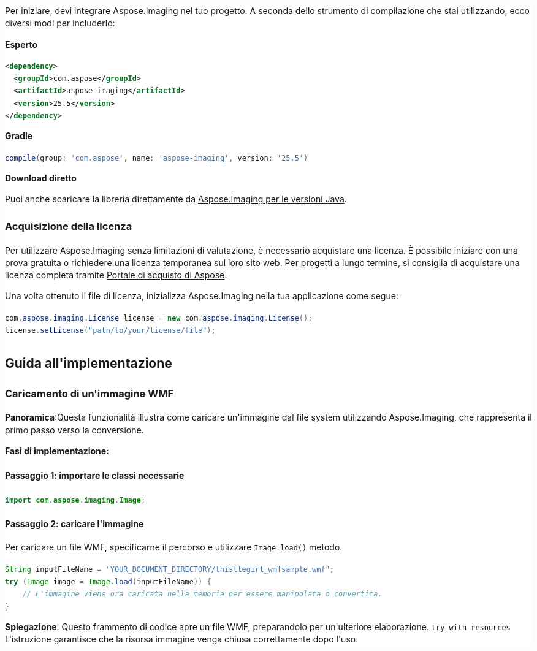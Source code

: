 Per iniziare, devi integrare Aspose.Imaging nel tuo progetto. A seconda dello strumento di compilazione che stai utilizzando, ecco diversi modi per includerlo:

**Esperto**
```xml
<dependency>
  <groupId>com.aspose</groupId>
  <artifactId>aspose-imaging</artifactId>
  <version>25.5</version>
</dependency>
```

**Gradle**
```gradle
compile(group: 'com.aspose', name: 'aspose-imaging', version: '25.5')
```

**Download diretto**

Puoi anche scaricare la libreria direttamente da [Aspose.Imaging per le versioni Java](https://releases.aspose.com/imaging/java/).

### Acquisizione della licenza

Per utilizzare Aspose.Imaging senza limitazioni di valutazione, è necessario acquistare una licenza. È possibile iniziare con una prova gratuita o richiedere una licenza temporanea sul loro sito web. Per progetti a lungo termine, si consiglia di acquistare una licenza completa tramite [Portale di acquisto di Aspose](https://purchase.aspose.com/buy).

Una volta ottenuto il file di licenza, inizializza Aspose.Imaging nella tua applicazione come segue:

```java
com.aspose.imaging.License license = new com.aspose.imaging.License();
license.setLicense("path/to/your/license/file");
```

## Guida all'implementazione

### Caricamento di un'immagine WMF

**Panoramica**:Questa funzionalità illustra come caricare un'immagine dal file system utilizzando Aspose.Imaging, che rappresenta il primo passo verso la conversione.

**Fasi di implementazione:**

#### Passaggio 1: importare le classi necessarie
```java
import com.aspose.imaging.Image;
```

#### Passaggio 2: caricare l'immagine
Per caricare un file WMF, specificarne il percorso e utilizzare `Image.load()` metodo.
```java
String inputFileName = "YOUR_DOCUMENT_DIRECTORY/thistlegirl_wmfsample.wmf";
try (Image image = Image.load(inputFileName)) {
    // L'immagine viene ora caricata nella memoria per essere manipolata o convertita.
}
```
**Spiegazione**: Questo frammento di codice apre un file WMF, preparandolo per un'ulteriore elaborazione. `try-with-resources` L'istruzione garantisce che la risorsa immagine venga chiusa correttamente dopo l'uso.
